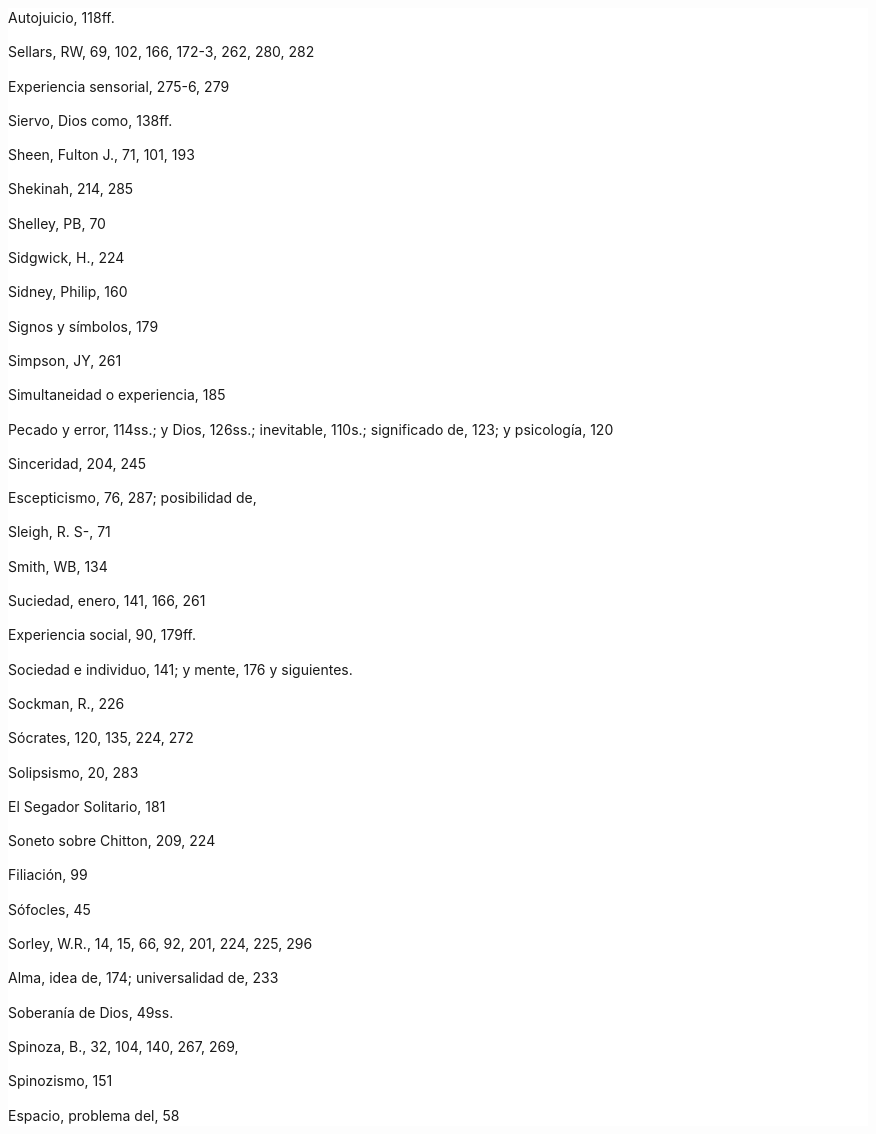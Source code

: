 Autojuicio, 118ff.

Sellars, RW, 69, 102, 166, 172-3, 262, 280, 282

Experiencia sensorial, 275-6, 279

Siervo, Dios como, 138ff.

Sheen, Fulton J., 71, 101, 193

Shekinah, 214, 285

Shelley, PB, 70

Sidgwick, H., 224

Sidney, Philip, 160

Signos y símbolos, 179

Simpson, JY, 261

Simultaneidad o experiencia, 185

Pecado y error, 114ss.; y Dios, 126ss.; inevitable, 110s.; significado de, 123; y psicología, 120

Sinceridad, 204, 245

Escepticismo, 76, 287; posibilidad de,

Sleigh, R. S-, 71

Smith, WB, 134

Suciedad, enero, 141, 166, 261

Experiencia social, 90, 179ff.

Sociedad e individuo, 141; y mente, 176 y siguientes.

Sockman, R., 226

Sócrates, 120, 135, 224, 272

Solipsismo, 20, 283

El Segador Solitario, 181

Soneto sobre Chitton, 209, 224

Filiación, 99

Sófocles, 45

Sorley, W.R., 14, 15, 66, 92, 201, 224, 225, 296

Alma, idea de, 174; universalidad de, 233

Soberanía de Dios, 49ss.

Spinoza, B., 32, 104, 140, 267, 269,

Spinozismo, 151

Espacio, problema del, 58
